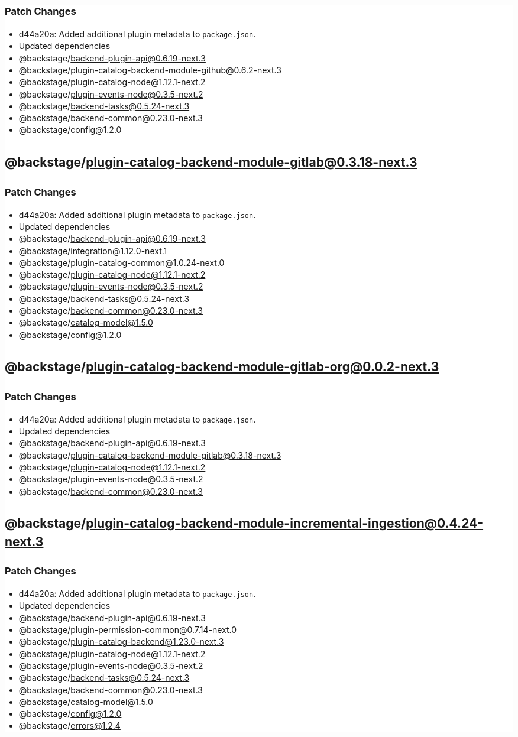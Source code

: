 ### Patch Changes

- d44a20a: Added additional plugin metadata to `package.json`.
- Updated dependencies
 - @backstage/backend-plugin-api@0.6.19-next.3
 - @backstage/plugin-catalog-backend-module-github@0.6.2-next.3
 - @backstage/plugin-catalog-node@1.12.1-next.2
 - @backstage/plugin-events-node@0.3.5-next.2
 - @backstage/backend-tasks@0.5.24-next.3
 - @backstage/backend-common@0.23.0-next.3
 - @backstage/config@1.2.0

## @backstage/plugin-catalog-backend-module-gitlab@0.3.18-next.3

### Patch Changes

- d44a20a: Added additional plugin metadata to `package.json`.
- Updated dependencies
 - @backstage/backend-plugin-api@0.6.19-next.3
 - @backstage/integration@1.12.0-next.1
 - @backstage/plugin-catalog-common@1.0.24-next.0
 - @backstage/plugin-catalog-node@1.12.1-next.2
 - @backstage/plugin-events-node@0.3.5-next.2
 - @backstage/backend-tasks@0.5.24-next.3
 - @backstage/backend-common@0.23.0-next.3
 - @backstage/catalog-model@1.5.0
 - @backstage/config@1.2.0

## @backstage/plugin-catalog-backend-module-gitlab-org@0.0.2-next.3

### Patch Changes

- d44a20a: Added additional plugin metadata to `package.json`.
- Updated dependencies
 - @backstage/backend-plugin-api@0.6.19-next.3
 - @backstage/plugin-catalog-backend-module-gitlab@0.3.18-next.3
 - @backstage/plugin-catalog-node@1.12.1-next.2
 - @backstage/plugin-events-node@0.3.5-next.2
 - @backstage/backend-common@0.23.0-next.3

## @backstage/plugin-catalog-backend-module-incremental-ingestion@0.4.24-next.3

### Patch Changes

- d44a20a: Added additional plugin metadata to `package.json`.
- Updated dependencies
 - @backstage/backend-plugin-api@0.6.19-next.3
 - @backstage/plugin-permission-common@0.7.14-next.0
 - @backstage/plugin-catalog-backend@1.23.0-next.3
 - @backstage/plugin-catalog-node@1.12.1-next.2
 - @backstage/plugin-events-node@0.3.5-next.2
 - @backstage/backend-tasks@0.5.24-next.3
 - @backstage/backend-common@0.23.0-next.3
 - @backstage/catalog-model@1.5.0
 - @backstage/config@1.2.0
 - @backstage/errors@1.2.4
